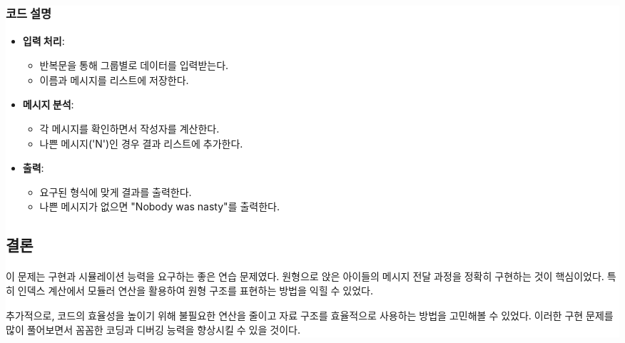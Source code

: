 ### 코드 설명

- **입력 처리**:
  - 반복문을 통해 그룹별로 데이터를 입력받는다.
  - 이름과 메시지를 리스트에 저장한다.

- **메시지 분석**:
  - 각 메시지를 확인하면서 작성자를 계산한다.
  - 나쁜 메시지('N')인 경우 결과 리스트에 추가한다.

- **출력**:
  - 요구된 형식에 맞게 결과를 출력한다.
  - 나쁜 메시지가 없으면 "Nobody was nasty"를 출력한다.

## 결론

이 문제는 구현과 시뮬레이션 능력을 요구하는 좋은 연습 문제였다. 원형으로 앉은 아이들의 메시지 전달 과정을 정확히 구현하는 것이 핵심이었다. 특히 인덱스 계산에서 모듈러 연산을 활용하여 원형 구조를 표현하는 방법을 익힐 수 있었다.

추가적으로, 코드의 효율성을 높이기 위해 불필요한 연산을 줄이고 자료 구조를 효율적으로 사용하는 방법을 고민해볼 수 있었다. 이러한 구현 문제를 많이 풀어보면서 꼼꼼한 코딩과 디버깅 능력을 향상시킬 수 있을 것이다.